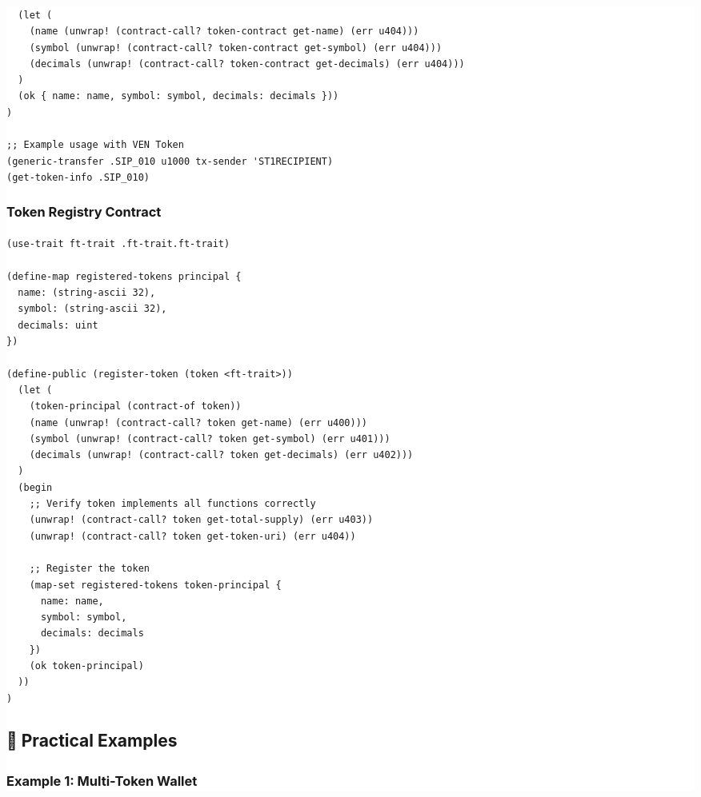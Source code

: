 ```clarity
  (let (
    (name (unwrap! (contract-call? token-contract get-name) (err u404)))
    (symbol (unwrap! (contract-call? token-contract get-symbol) (err u404)))
    (decimals (unwrap! (contract-call? token-contract get-decimals) (err u404)))
  )
  (ok { name: name, symbol: symbol, decimals: decimals }))
)

;; Example usage with VEN Token
(generic-transfer .SIP_010 u1000 tx-sender 'ST1RECIPIENT)
(get-token-info .SIP_010)
```

### Token Registry Contract

```clarity
(use-trait ft-trait .ft-trait.ft-trait)

(define-map registered-tokens principal {
  name: (string-ascii 32),
  symbol: (string-ascii 32),
  decimals: uint
})

(define-public (register-token (token <ft-trait>))
  (let (
    (token-principal (contract-of token))
    (name (unwrap! (contract-call? token get-name) (err u400)))
    (symbol (unwrap! (contract-call? token get-symbol) (err u401)))
    (decimals (unwrap! (contract-call? token get-decimals) (err u402)))
  )
  (begin
    ;; Verify token implements all functions correctly
    (unwrap! (contract-call? token get-total-supply) (err u403))
    (unwrap! (contract-call? token get-token-uri) (err u404))
    
    ;; Register the token
    (map-set registered-tokens token-principal {
      name: name,
      symbol: symbol, 
      decimals: decimals
    })
    (ok token-principal)
  ))
)
```

## 🎨 Practical Examples

### Example 1: Multi-Token Wallet
